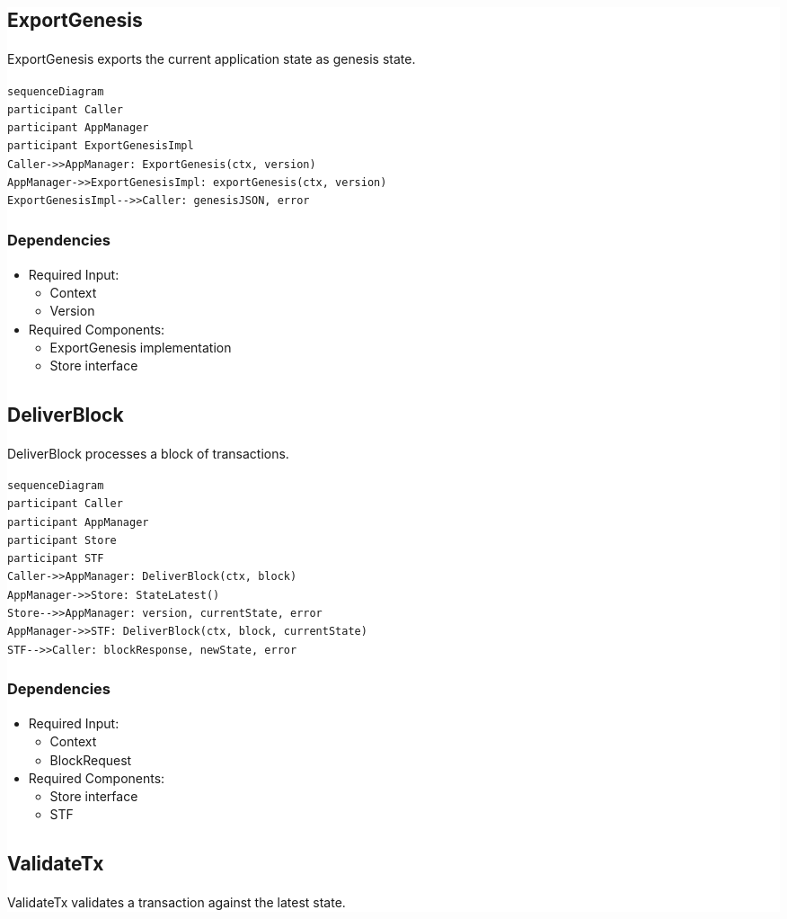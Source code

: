 ## ExportGenesis

ExportGenesis exports the current application state as genesis state.

```mermaid
sequenceDiagram
participant Caller
participant AppManager
participant ExportGenesisImpl
Caller->>AppManager: ExportGenesis(ctx, version)
AppManager->>ExportGenesisImpl: exportGenesis(ctx, version)
ExportGenesisImpl-->>Caller: genesisJSON, error
```

### Dependencies
- Required Input:
  - Context
  - Version
- Required Components:
  - ExportGenesis implementation
  - Store interface


## DeliverBlock

DeliverBlock processes a block of transactions.

```mermaid
sequenceDiagram
participant Caller
participant AppManager
participant Store
participant STF
Caller->>AppManager: DeliverBlock(ctx, block)
AppManager->>Store: StateLatest()
Store-->>AppManager: version, currentState, error
AppManager->>STF: DeliverBlock(ctx, block, currentState)
STF-->>Caller: blockResponse, newState, error
```


### Dependencies
- Required Input:
  - Context
  - BlockRequest
- Required Components:
  - Store interface
  - STF

## ValidateTx

ValidateTx validates a transaction against the latest state.
